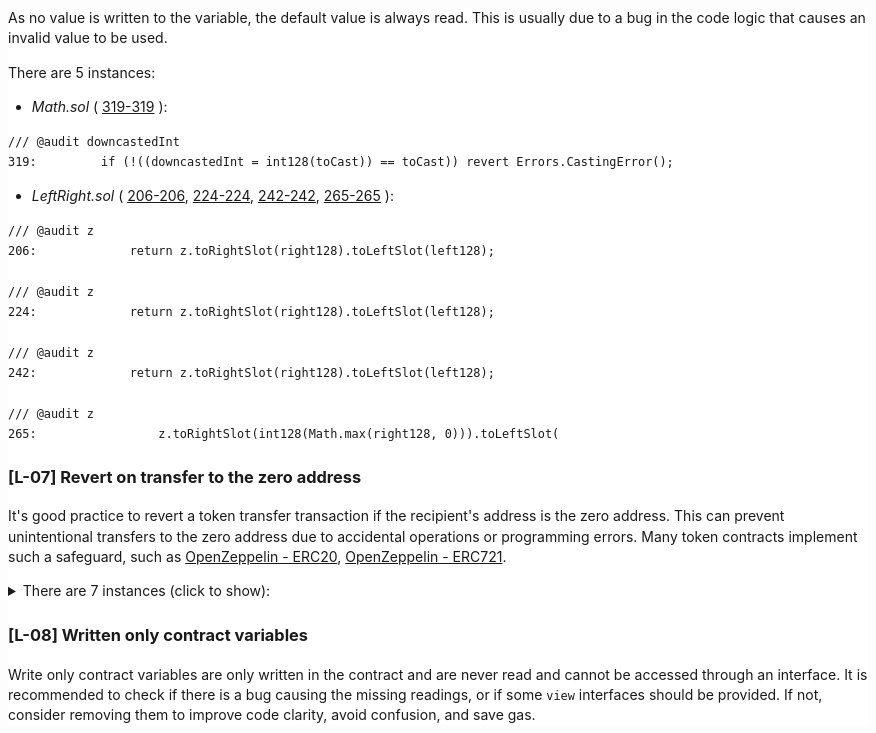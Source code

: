 As no value is written to the variable, the default value is always read. This is usually due to a bug in the code logic that causes an invalid value to be used.

There are 5 instances:

- *Math.sol* ( [319-319](https://github.com/code-423n4/2024-04-panoptic/blob/833312ebd600665b577fbd9c03ffa0daf250ed24/./contracts/libraries/Math.sol#L319-L319) ):

```solidity
/// @audit downcastedInt
319:         if (!((downcastedInt = int128(toCast)) == toCast)) revert Errors.CastingError();
```

- *LeftRight.sol* ( [206-206](https://github.com/code-423n4/2024-04-panoptic/blob/833312ebd600665b577fbd9c03ffa0daf250ed24/./contracts/types/LeftRight.sol#L206-L206), [224-224](https://github.com/code-423n4/2024-04-panoptic/blob/833312ebd600665b577fbd9c03ffa0daf250ed24/./contracts/types/LeftRight.sol#L224-L224), [242-242](https://github.com/code-423n4/2024-04-panoptic/blob/833312ebd600665b577fbd9c03ffa0daf250ed24/./contracts/types/LeftRight.sol#L242-L242), [265-265](https://github.com/code-423n4/2024-04-panoptic/blob/833312ebd600665b577fbd9c03ffa0daf250ed24/./contracts/types/LeftRight.sol#L265-L265) ):

```solidity
/// @audit z
206:             return z.toRightSlot(right128).toLeftSlot(left128);

/// @audit z
224:             return z.toRightSlot(right128).toLeftSlot(left128);

/// @audit z
242:             return z.toRightSlot(right128).toLeftSlot(left128);

/// @audit z
265:                 z.toRightSlot(int128(Math.max(right128, 0))).toLeftSlot(
```

### [L-07] Revert on transfer to the zero address

It's good practice to revert a token transfer transaction if the recipient's address is the zero address. This can prevent unintentional transfers to the zero address due to accidental operations or programming errors. Many token contracts implement such a safeguard, such as [OpenZeppelin - ERC20](https://github.com/OpenZeppelin/openzeppelin-contracts/blob/9e3f4d60c581010c4a3979480e07cc7752f124cc/contracts/token/ERC20/ERC20.sol#L232), [OpenZeppelin - ERC721](https://github.com/OpenZeppelin/openzeppelin-contracts/blob/9e3f4d60c581010c4a3979480e07cc7752f124cc/contracts/token/ERC721/ERC721.sol#L142).

<details><summary>There are 7 instances (click to show):</summary></details>

### [L-08] Written only contract variables

Write only contract variables are only written in the contract and are never read and cannot be accessed through an interface.
It is recommended to check if there is a bug causing the missing readings, or if some `view` interfaces should be provided. If not, consider removing them to improve code clarity, avoid confusion, and save gas.
